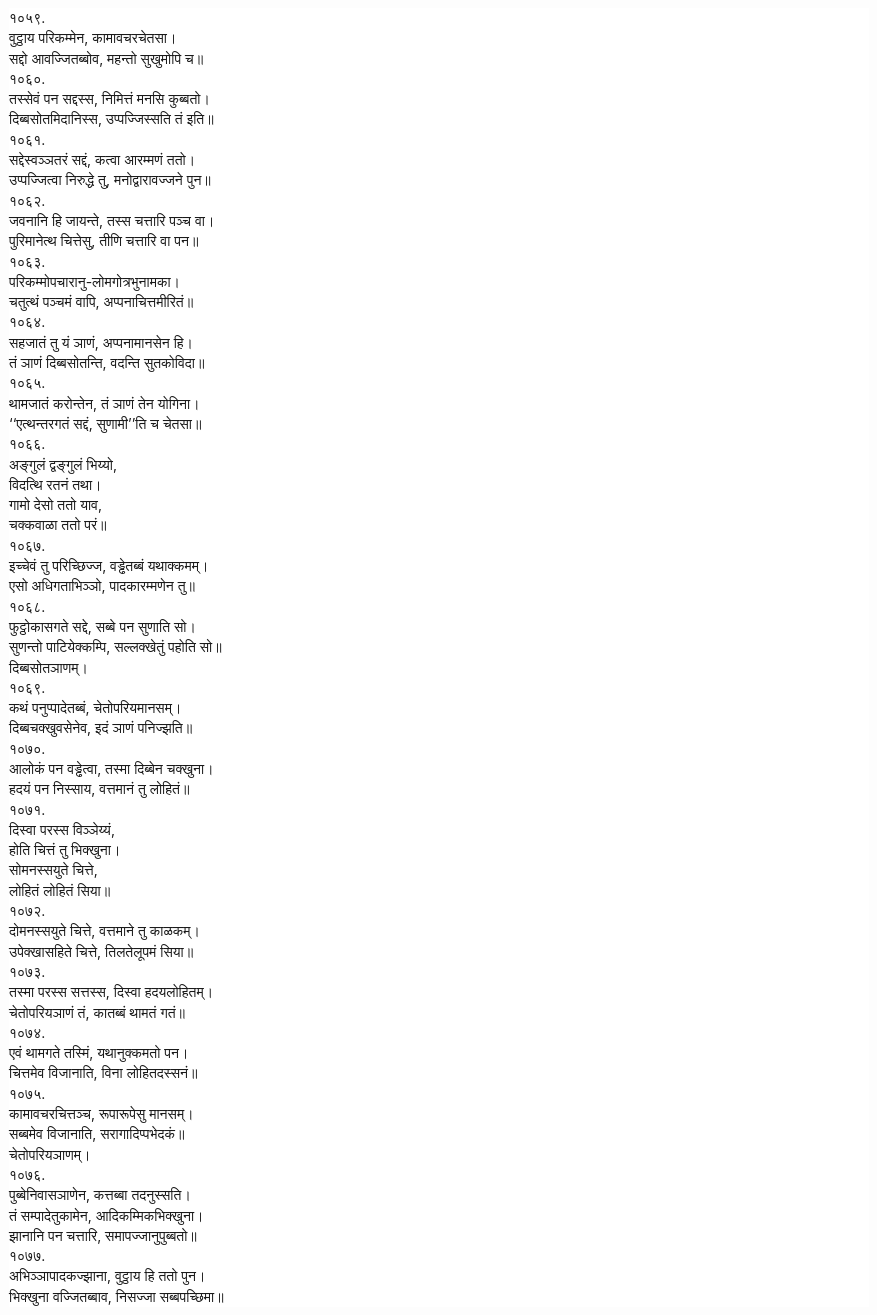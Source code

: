 १०५९.  
वुट्ठाय परिकम्मेन, कामावचरचेतसा।  
सद्दो आवज्‍जितब्बोव, महन्तो सुखुमोपि च॥  
१०६०.  
तस्सेवं पन सद्दस्स, निमित्तं मनसि कुब्बतो।  
दिब्बसोतमिदानिस्स, उप्पज्‍जिस्सति तं इति॥  
१०६१.  
सद्देस्वञ्‍ञतरं सद्दं, कत्वा आरम्मणं ततो।  
उप्पज्‍जित्वा निरुद्धे तु, मनोद्वारावज्‍जने पुन॥  
१०६२.  
जवनानि हि जायन्ते, तस्स चत्तारि पञ्‍च वा।  
पुरिमानेत्थ चित्तेसु, तीणि चत्तारि वा पन॥  
१०६३.  
परिकम्मोपचारानु-लोमगोत्रभुनामका।  
चतुत्थं पञ्‍चमं वापि, अप्पनाचित्तमीरितं॥  
१०६४.  
सहजातं तु यं ञाणं, अप्पनामानसेन हि।  
तं ञाणं दिब्बसोतन्ति, वदन्ति सुतकोविदा॥  
१०६५.  
थामजातं करोन्तेन, तं ञाणं तेन योगिना।  
‘‘एत्थन्तरगतं सद्दं, सुणामी’’ति च चेतसा॥  
१०६६.  
अङ्गुलं द्वङ्गुलं भिय्यो,  
विदत्थि रतनं तथा।  
गामो देसो ततो याव,  
चक्‍कवाळा ततो परं॥  
१०६७.  
इच्‍चेवं तु परिच्छिज्‍ज, वड्ढेतब्बं यथाक्‍कमम्।  
एसो अधिगताभिञ्‍ञो, पादकारम्मणेन तु॥  
१०६८.  
फुट्ठोकासगते सद्दे, सब्बे पन सुणाति सो।  
सुणन्तो पाटियेक्‍कम्पि, सल्‍लक्खेतुं पहोति सो॥  
दिब्बसोतञाणम्।  
१०६९.  
कथं पनुप्पादेतब्बं, चेतोपरियमानसम्।  
दिब्बचक्खुवसेनेव, इदं ञाणं पनिज्झति॥  
१०७०.  
आलोकं पन वड्ढेत्वा, तस्मा दिब्बेन चक्खुना।  
हदयं पन निस्साय, वत्तमानं तु लोहितं॥  
१०७१.  
दिस्वा परस्स विञ्‍ञेय्यं,  
होति चित्तं तु भिक्खुना।  
सोमनस्सयुते चित्ते,  
लोहितं लोहितं सिया॥  
१०७२.  
दोमनस्सयुते चित्ते, वत्तमाने तु काळकम्।  
उपेक्खासहिते चित्ते, तिलतेलूपमं सिया॥  
१०७३.  
तस्मा परस्स सत्तस्स, दिस्वा हदयलोहितम्।  
चेतोपरियञाणं तं, कातब्बं थामतं गतं॥  
१०७४.  
एवं थामगते तस्मिं, यथानुक्‍कमतो पन।  
चित्तमेव विजानाति, विना लोहितदस्सनं॥  
१०७५.  
कामावचरचित्तञ्‍च, रूपारूपेसु मानसम्।  
सब्बमेव विजानाति, सरागादिप्पभेदकं॥  
चेतोपरियञाणम्।  
१०७६.  
पुब्बेनिवासञाणेन, कत्तब्बा तदनुस्सति।  
तं सम्पादेतुकामेन, आदिकम्मिकभिक्खुना।  
झानानि पन चत्तारि, समापज्‍जानुपुब्बतो॥  
१०७७.  
अभिञ्‍ञापादकज्झाना, वुट्ठाय हि ततो पुन।  
भिक्खुना वज्‍जितब्बाव, निसज्‍जा सब्बपच्छिमा॥  